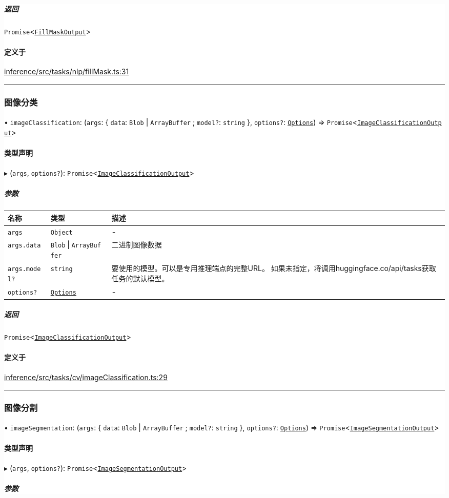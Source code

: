 ##### 返回

`Promise`<[`FillMaskOutput`](../modules#fillmaskoutput)>

#### 定义于

[inference/src/tasks/nlp/fillMask.ts:31](https://github.com/huggingface/huggingface.js/blob/main/packages/inference/src/tasks/nlp/fillMask.ts#L31)

* * *

### 图像分类

• `imageClassification`: (`args`: { `data`: `Blob` | `ArrayBuffer` ; `model?`: `string` }, `options?`: [`Options`](../interfaces/Options)) => `Promise`<[`ImageClassificationOutput`](../modules#imageclassificationoutput)>

#### 类型声明

▸ (`args`, `options?`): `Promise`<[`ImageClassificationOutput`](../modules#imageclassificationoutput)>

##### 参数

| 名称 | 类型 | 描述 |
| :-- | :-- | :-- |
| `args` | `Object` | - |
| `args.data` | `Blob` &#124; `ArrayBuffer` | 二进制图像数据 |
| `args.model?` | `string` | 要使用的模型。可以是专用推理端点的完整URL。 如果未指定，将调用huggingface.co/api/tasks获取任务的默认模型。 |
| `options?` | [`Options`](../interfaces/Options) | - |

##### 返回

`Promise`<[`ImageClassificationOutput`](../modules#imageclassificationoutput)>

#### 定义于

[inference/src/tasks/cv/imageClassification.ts:29](https://github.com/huggingface/huggingface.js/blob/main/packages/inference/src/tasks/cv/imageClassification.ts#L29)

* * *

### 图像分割

• `imageSegmentation`: (`args`: { `data`: `Blob` | `ArrayBuffer` ; `model?`: `string` }, `options?`: [`Options`](../interfaces/Options)) => `Promise`<[`ImageSegmentationOutput`](../modules#imagesegmentationoutput)>

#### 类型声明

▸ (`args`, `options?`): `Promise`<[`ImageSegmentationOutput`](../modules#imagesegmentationoutput)>

##### 参数
